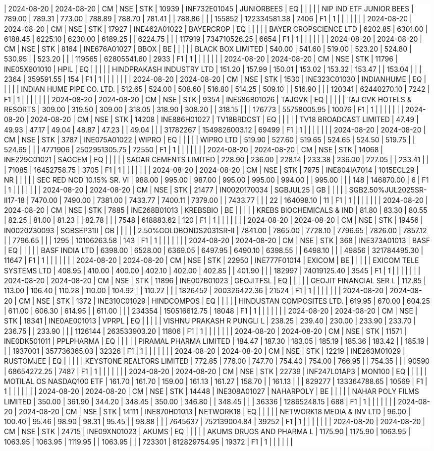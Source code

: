 | 2024-08-20 | 2024-08-20 | CM | NSE | STK | 10939 | INF732E01045 | JUNIORBEES | EQ |  |  |  |  | NIP IND ETF JUNIOR BEES | 789.00 | 789.31 | 773.00 | 788.89 | 788.70 | 781.41 |  | 788.86 |  |  | 155852 | 122334581.38 | 7406 | F1 | 1 |  |  |  |  |  |
| 2024-08-20 | 2024-08-20 | CM | NSE | STK | 17927 | INE462A01022 | BAYERCROP | EQ |  |  |  |  | BAYER CROPSCIENCE LTD | 6202.85 | 6301.00 | 6188.45 | 6225.10 | 6230.00 | 6189.25 |  | 6224.75 |  |  | 117919 | 734710526.25 | 6654 | F1 | 1 |  |  |  |  |  |
| 2024-08-20 | 2024-08-20 | CM | NSE | STK | 8164 | INE676A01027 | BBOX | BE |  |  |  |  | BLACK BOX LIMITED | 540.00 | 541.60 | 519.00 | 523.20 | 524.80 | 530.95 |  | 523.20 |  |  | 119565 | 62805541.60 | 2933 | F1 | 1 |  |  |  |  |  |
| 2024-08-20 | 2024-08-20 | CM | NSE | STK | 11796 | INE05X901010 | HPIL | EQ |  |  |  |  | HINDPRAKASH INDUSTRY LTD | 151.20 | 157.99 | 150.01 | 153.02 | 153.32 | 153.47 |  | 153.04 |  |  | 2364 | 359591.55 | 154 | F1 | 1 |  |  |  |  |  |
| 2024-08-20 | 2024-08-20 | CM | NSE | STK | 1530 | INE323C01030 | INDIANHUME | EQ |  |  |  |  | INDIAN HUME PIPE CO. LTD. | 512.65 | 524.00 | 508.60 | 516.80 | 514.25 | 509.10 |  | 516.90 |  |  | 120341 | 62440270.10 | 7242 | F1 | 1 |  |  |  |  |  |
| 2024-08-20 | 2024-08-20 | CM | NSE | STK | 9354 | INE586B01026 | TAJGVK | EQ |  |  |  |  | TAJ GVK HOTELS & RESORTS | 309.00 | 319.50 | 309.00 | 318.05 | 318.90 | 308.20 |  | 318.15 |  |  | 176773 | 55758005.95 | 10076 | F1 | 1 |  |  |  |  |  |
| 2024-08-20 | 2024-08-20 | CM | NSE | STK | 14208 | INE886H01027 | TV18BRDCST | EQ |  |  |  |  | TV18 BROADCAST LIMITED | 47.49 | 49.93 | 47.17 | 49.04 | 48.87 | 47.23 |  | 49.04 |  |  | 31782267 | 1549826003.12 | 69499 | F1 | 1 |  |  |  |  |  |
| 2024-08-20 | 2024-08-20 | CM | NSE | STK | 3787 | INE075A01022 | WIPRO | EQ |  |  |  |  | WIPRO LTD | 519.90 | 527.60 | 519.65 | 524.65 | 524.50 | 519.75 |  | 524.65 |  |  | 4771906 | 2502951305.75 | 72550 | F1 | 1 |  |  |  |  |  |
| 2024-08-20 | 2024-08-20 | CM | NSE | STK | 14068 | INE229C01021 | SAGCEM | EQ |  |  |  |  | SAGAR CEMENTS LIMITED | 228.90 | 236.00 | 228.14 | 233.38 | 236.00 | 227.05 |  | 233.41 |  |  | 71085 | 16452758.75 | 3705 | F1 | 1 |  |  |  |  |  |
| 2024-08-20 | 2024-08-20 | CM | NSE | STK | 7975 | INE804IA7014 | 1015ECL29 | NR |  |  |  |  | SEC RED NCD 10.15% SR. VI | 988.00 | 995.00 | 987.00 | 995.00 | 995.00 | 994.00 |  | 995.00 |  |  | 148 | 146870.00 | 6 | F1 | 1 |  |  |  |  |  |
| 2024-08-20 | 2024-08-20 | CM | NSE | STK | 21477 | IN0020170034 | SGBJUL25 | GB |  |  |  |  | SGB2.50%JUL2025SR-II17-18 | 7470.00 | 7490.00 | 7381.00 | 7433.77 | 7400.11 | 7379.00 |  | 7433.77 |  |  | 22 | 164098.10 | 11 | F1 | 1 |  |  |  |  |  |
| 2024-08-20 | 2024-08-20 | CM | NSE | STK | 7885 | INE268B01013 | KREBSBIO | BE |  |  |  |  | KREBS BIOCHEMICALS & IND | 81.80 | 83.30 | 80.55 | 82.25 | 81.00 | 81.23 |  | 82.78 |  |  | 7548 | 618883.62 | 120 | F1 | 1 |  |  |  |  |  |
| 2024-08-20 | 2024-08-20 | CM | NSE | STK | 19456 | IN0020230093 | SGBSEP31II | GB |  |  |  |  | 2.50%GOLDBONDS2031SR-II | 7841.00 | 7865.00 | 7728.10 | 7796.65 | 7826.00 | 7857.12 |  | 7796.65 |  |  | 1295 | 10106263.58 | 143 | F1 | 1 |  |  |  |  |  |
| 2024-08-20 | 2024-08-20 | CM | NSE | STK | 368 | INE373A01013 | BASF | EQ |  |  |  |  | BASF INDIA LTD | 6398.00 | 6528.00 | 6369.05 | 6497.95 | 6490.10 | 6398.55 |  | 6498.10 |  |  | 49856 | 321784495.30 | 11647 | F1 | 1 |  |  |  |  |  |
| 2024-08-20 | 2024-08-20 | CM | NSE | STK | 22950 | INE777F01014 | EXICOM | BE |  |  |  |  | EXICOM TELE SYSTEMS LTD | 408.95 | 410.00 | 400.00 | 402.10 | 402.00 | 402.85 |  | 401.90 |  |  | 182997 | 74019125.40 | 3545 | F1 | 1 |  |  |  |  |  |
| 2024-08-20 | 2024-08-20 | CM | NSE | STK | 11896 | INE007B01023 | GEOJITFSL | EQ |  |  |  |  | GEOJIT FINANCIAL SER L | 112.85 | 113.00 | 106.40 | 110.28 | 110.00 | 104.92 |  | 110.27 |  |  | 1826452 | 200326422.36 | 21524 | F1 | 1 |  |  |  |  |  |
| 2024-08-20 | 2024-08-20 | CM | NSE | STK | 1372 | INE310C01029 | HINDCOMPOS | EQ |  |  |  |  | HINDUSTAN COMPOSITES LTD. | 619.95 | 670.00 | 604.25 | 611.00 | 606.30 | 614.95 |  | 611.00 |  |  | 234354 | 150516612.75 | 18048 | F1 | 1 |  |  |  |  |  |
| 2024-08-20 | 2024-08-20 | CM | NSE | STK | 18341 | INE0AE001013 | VPRPL | EQ |  |  |  |  | VISHNU PRAKASH R PUNGLI L | 238.25 | 239.40 | 230.00 | 233.90 | 233.70 | 236.75 |  | 233.90 |  |  | 1126144 | 263533903.20 | 11806 | F1 | 1 |  |  |  |  |  |
| 2024-08-20 | 2024-08-20 | CM | NSE | STK | 11571 | INE0DK501011 | PPLPHARMA | EQ |  |  |  |  | PIRAMAL PHARMA LIMITED | 184.47 | 187.30 | 183.05 | 185.19 | 185.36 | 183.42 |  | 185.19 |  |  | 1937001 | 357736365.03 | 32326 | F1 | 1 |  |  |  |  |  |
| 2024-08-20 | 2024-08-20 | CM | NSE | STK | 12219 | INE263M01029 | RUSTOMJEE | EQ |  |  |  |  | KEYSTONE REALTORS LIMITED | 772.85 | 776.00 | 747.70 | 754.40 | 754.00 | 766.95 |  | 754.35 |  |  | 90590 | 68654272.25 | 7487 | F1 | 1 |  |  |  |  |  |
| 2024-08-20 | 2024-08-20 | CM | NSE | STK | 22739 | INF247L01AP3 | MON100 | EQ |  |  |  |  | MOTILAL OS NASDAQ100 ETF | 161.70 | 161.70 | 159.00 | 161.13 | 161.27 | 158.70 |  | 161.13 |  |  | 829277 | 133364788.65 | 10569 | F1 | 1 |  |  |  |  |  |
| 2024-08-20 | 2024-08-20 | CM | NSE | STK | 14448 | INE308A01027 | NAHARPOLY | BE |  |  |  |  | NAHAR POLY FILMS LIMITED | 350.00 | 361.90 | 344.20 | 348.45 | 350.00 | 346.80 |  | 348.45 |  |  | 36336 | 12865248.15 | 688 | F1 | 1 |  |  |  |  |  |
| 2024-08-20 | 2024-08-20 | CM | NSE | STK | 14111 | INE870H01013 | NETWORK18 | EQ |  |  |  |  | NETWORK18 MEDIA & INV LTD | 96.00 | 100.40 | 95.46 | 98.90 | 98.31 | 95.45 |  | 98.88 |  |  | 7645637 | 752139004.84 | 39252 | F1 | 1 |  |  |  |  |  |
| 2024-08-20 | 2024-08-20 | CM | NSE | STK | 24715 | INE09XN01023 | AKUMS | EQ |  |  |  |  | AKUMS DRUGS AND PHARMA L | 1175.90 | 1175.90 | 1063.95 | 1063.95 | 1063.95 | 1119.95 |  | 1063.95 |  |  | 723301 | 812829754.95 | 19372 | F1 | 1 |  |  |  |  |  |